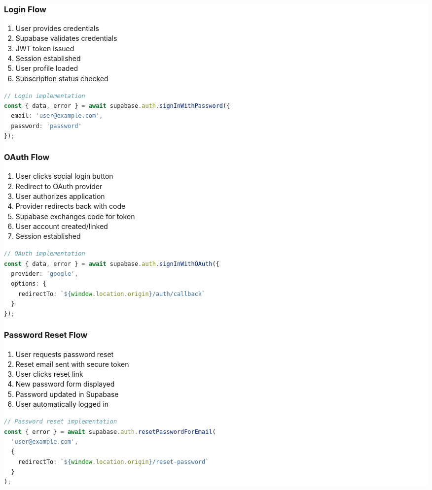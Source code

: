### Login Flow
1. User provides credentials
2. Supabase validates credentials
3. JWT token issued
4. Session established
5. User profile loaded
6. Subscription status checked

```typescript
// Login implementation
const { data, error } = await supabase.auth.signInWithPassword({
  email: 'user@example.com',
  password: 'password'
});
```

### OAuth Flow
1. User clicks social login button
2. Redirect to OAuth provider
3. User authorizes application
4. Provider redirects back with code
5. Supabase exchanges code for token
6. User account created/linked
7. Session established

```typescript
// OAuth implementation
const { data, error } = await supabase.auth.signInWithOAuth({
  provider: 'google',
  options: {
    redirectTo: `${window.location.origin}/auth/callback`
  }
});
```

### Password Reset Flow
1. User requests password reset
2. Reset email sent with secure token
3. User clicks reset link
4. New password form displayed
5. Password updated in Supabase
6. User automatically logged in

```typescript
// Password reset implementation
const { error } = await supabase.auth.resetPasswordForEmail(
  'user@example.com',
  {
    redirectTo: `${window.location.origin}/reset-password`
  }
);
```
